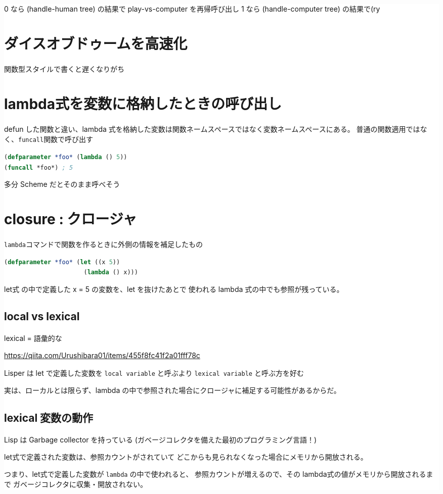 0 なら (handle-human tree) の結果で play-vs-computer を再帰呼び出し
1 なら (handle-computer tree) の結果で(ry

# ダイスオブドゥームを高速化

関数型スタイルで書くと遅くなりがち


# lambda式を変数に格納したときの呼び出し

defun した関数と違い、lambda 式を格納した変数は関数ネームスペースではなく変数ネームスペースにある。
普通の関数適用ではなく、`funcall`関数で呼び出す

```lisp
(defparameter *foo* (lambda () 5))
(funcall *foo*) ; 5
```

多分 Scheme だとそのまま呼べそう

# closure : クロージャ

`lambda`コマンドで関数を作るときに外側の情報を補足したもの

```lisp
(defparameter *foo* (let ((x 5))
                      (lambda () x)))
```

let式 の中で定義した x = 5 の変数を、let を抜けたあとで
使われる lambda 式の中でも参照が残っている。

## local vs lexical

lexical = 語彙的な

https://qiita.com/Urushibara01/items/455f8fc41f2a01fff78c


Lisper は let で定義した変数を `local variable` と呼ぶより
`lexical variable` と呼ぶ方を好む

実は、ローカルとは限らず、lambda の中で参照された場合にクロージャに補足する可能性があるからだ。

## lexical 変数の動作

Lisp は Garbage collector を持っている
(ガベージコレクタを備えた最初のプログラミング言語！)

let式で定義された変数は、参照カウントがされていて
どこからも見られなくなった場合にメモリから開放される。

つまり、let式で定義した変数が `lambda` の中で使われると、
参照カウントが増えるので、その lambda式の値がメモリから開放されるまで
ガベージコレクタに収集・開放されない。

